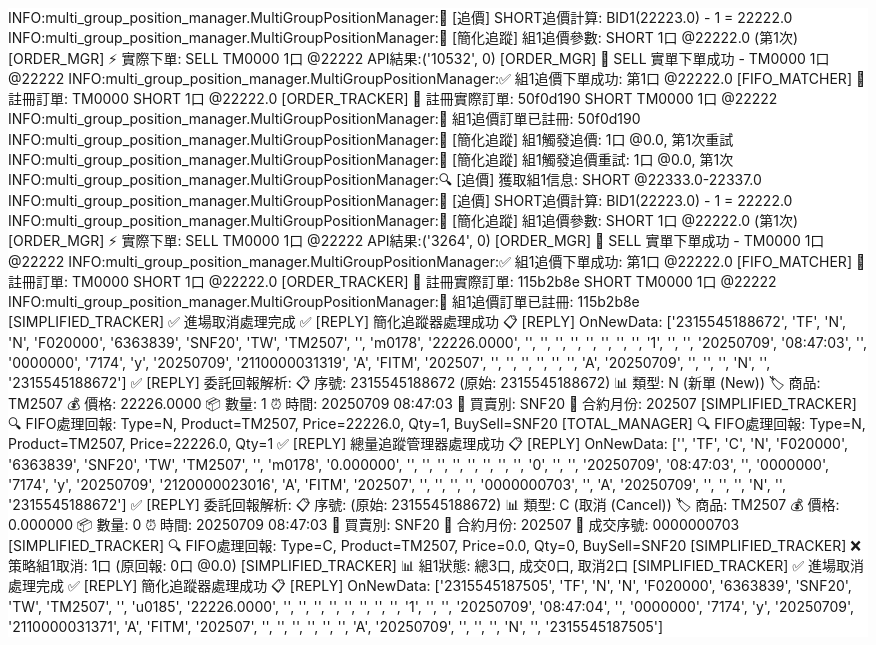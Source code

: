 INFO:multi_group_position_manager.MultiGroupPositionManager:🔄 [追價] SHORT追價計算: BID1(22223.0) - 1 = 22222.0
INFO:multi_group_position_manager.MultiGroupPositionManager:🔄 [簡化追蹤] 組1追價參數: SHORT 1口 @22222.0 (第1次)
[ORDER_MGR] ⚡ 實際下單: SELL TM0000 1口 @22222 API結果:('10532', 0)
[ORDER_MGR] 🚀 SELL 實單下單成功 - TM0000 1口 @22222
INFO:multi_group_position_manager.MultiGroupPositionManager:✅ 組1追價下單成功: 第1口 @22222.0
[FIFO_MATCHER] 📝 註冊訂單: TM0000 SHORT 1口 @22222.0
[ORDER_TRACKER] 📝 註冊實際訂單: 50f0d190 SHORT TM0000 1口 @22222
INFO:multi_group_position_manager.MultiGroupPositionManager:📝 組1追價訂單已註冊: 50f0d190
INFO:multi_group_position_manager.MultiGroupPositionManager:🔄 [簡化追蹤] 組1觸發追價: 1口 @0.0, 第1次重試
INFO:multi_group_position_manager.MultiGroupPositionManager:🔄 [簡化追蹤] 組1觸發追價重試: 1口 @0.0, 第1次
INFO:multi_group_position_manager.MultiGroupPositionManager:🔍 [追價] 獲取組1信息: SHORT @22333.0-22337.0
INFO:multi_group_position_manager.MultiGroupPositionManager:🔄 [追價] SHORT追價計算: BID1(22223.0) - 1 = 22222.0
INFO:multi_group_position_manager.MultiGroupPositionManager:🔄 [簡化追蹤] 組1追價參數: SHORT 1口 @22222.0 (第1次)
[ORDER_MGR] ⚡ 實際下單: SELL TM0000 1口 @22222 API結果:('3264', 0)
[ORDER_MGR] 🚀 SELL 實單下單成功 - TM0000 1口 @22222
INFO:multi_group_position_manager.MultiGroupPositionManager:✅ 組1追價下單成功: 第1口 @22222.0
[FIFO_MATCHER] 📝 註冊訂單: TM0000 SHORT 1口 @22222.0
[ORDER_TRACKER] 📝 註冊實際訂單: 115b2b8e SHORT TM0000 1口 @22222
INFO:multi_group_position_manager.MultiGroupPositionManager:📝 組1追價訂單已註冊: 115b2b8e  
[SIMPLIFIED_TRACKER] ✅ 進場取消處理完成
✅ [REPLY] 簡化追蹤器處理成功
📋 [REPLY] OnNewData: ['2315545188672', 'TF', 'N', 'N', 'F020000', '6363839', 'SNF20', 'TW', 'TM2507', '', 'm0178', '22226.0000', '', '', '', '', '', '', '', '', '1', '', '', '20250709', '08:47:03', '', '0000000', '7174', 'y', '20250709', '2110000031319', 'A', 'FITM', '202507', '', '', '', '', '', '', 'A', '20250709', '', '', '', 'N', '', '2315545188672']
✅ [REPLY] 委託回報解析:
   📋 序號: 2315545188672 (原始: 2315545188672)
   📊 類型: N (新單 (New))
   🏷️ 商品: TM2507
   💰 價格: 22226.0000
   📦 數量: 1
   ⏰ 時間: 20250709 08:47:03
   🔄 買賣別: SNF20
   📅 合約月份: 202507
[SIMPLIFIED_TRACKER] 🔍 FIFO處理回報: Type=N, Product=TM2507, Price=22226.0, Qty=1, BuySell=SNF20
[TOTAL_MANAGER] 🔍 FIFO處理回報: Type=N, Product=TM2507, Price=22226.0, Qty=1
✅ [REPLY] 總量追蹤管理器處理成功
📋 [REPLY] OnNewData: ['', 'TF', 'C', 'N', 'F020000', '6363839', 'SNF20', 'TW', 'TM2507', '', 'm0178', '0.000000', '', '', '', '', '', '', '', '', '0', '', '', '20250709', '08:47:03', '', '0000000', '7174', 'y', '20250709', '2120000023016', 'A', 'FITM', '202507', '', '', '', '', '0000000703', '', 'A', '20250709', '', '', '', 'N', '', '2315545188672']
✅ [REPLY] 委託回報解析:
   📋 序號:  (原始: 2315545188672)
   📊 類型: C (取消 (Cancel))
   🏷️ 商品: TM2507
   💰 價格: 0.000000
   📦 數量: 0
   ⏰ 時間: 20250709 08:47:03
   🔄 買賣別: SNF20
   📅 合約月份: 202507
   🎯 成交序號: 0000000703
[SIMPLIFIED_TRACKER] 🔍 FIFO處理回報: Type=C, Product=TM2507, Price=0.0, Qty=0, BuySell=SNF20
[SIMPLIFIED_TRACKER] ❌ 策略組1取消: 1口 (原回報: 0口 @0.0)
[SIMPLIFIED_TRACKER] 📊 組1狀態: 總3口, 成交0口, 取消2口
[SIMPLIFIED_TRACKER] ✅ 進場取消處理完成
✅ [REPLY] 簡化追蹤器處理成功
📋 [REPLY] OnNewData: ['2315545187505', 'TF', 'N', 'N', 'F020000', '6363839', 'SNF20', 'TW', 'TM2507', '', 'u0185', '22226.0000', '', '', '', '', '', '', '', '', '1', '', '', '20250709', '08:47:04', '', '0000000', '7174', 'y', '20250709', '2110000031371', 'A', 'FITM', '202507', '', '', '', '', '', '', 'A', '20250709', '', '', '', 'N', '', '2315545187505']